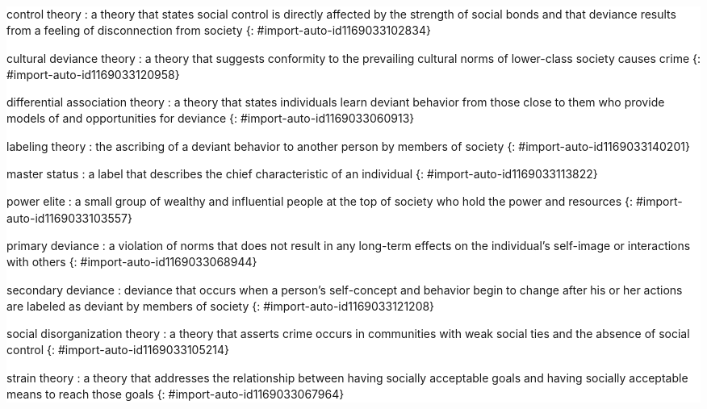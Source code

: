 control theory
: a theory that states social control is directly affected by the strength of social bonds and that deviance results from a feeling of disconnection from society
{: #import-auto-id1169033102834}

cultural deviance theory
: a theory that suggests conformity to the prevailing cultural norms of lower-class society causes crime
{: #import-auto-id1169033120958}

differential association theory
: a theory that states individuals learn deviant behavior from those close to them who provide models of and opportunities for deviance
{: #import-auto-id1169033060913}

labeling theory
: the ascribing of a deviant behavior to another person by members of society
{: #import-auto-id1169033140201}

master status
: a label that describes the chief characteristic of an individual
{: #import-auto-id1169033113822}

power elite
: a small group of wealthy and influential people at the top of society who hold the power and resources
{: #import-auto-id1169033103557}

primary deviance
: a violation of norms that does not result in any long-term effects on the individual’s self-image or interactions with others
{: #import-auto-id1169033068944}

secondary deviance
: deviance that occurs when a person’s self-concept and behavior begin to change after his or her actions are labeled as deviant by members of society
{: #import-auto-id1169033121208}

social disorganization theory
: a theory that asserts crime occurs in communities with weak social ties and the absence of social control
{: #import-auto-id1169033105214}

strain theory
: a theory that addresses the relationship between having socially acceptable goals and having socially acceptable means to reach those goals
{: #import-auto-id1169033067964}

</div>



[1]: http://openstaxcollege.org/l/Skull_and_Bones
[2]: https://www.ncjrs.gov/criminal_justice2000/vol_4/04c.pdf
[3]: http://www2.fbi.gov/ucr/cius2009/offenses/property_crime/index.html
[4]: http://www.time.com/time/nation/article/0,8599,1553510,00.html
[5]: http://www.washingtonpost.com/wp-dyn/articles/A9785-2004Aug17.html
[6]: http://www.foxnews.com/story/0,2933,441030,00.html
[7]: http://www.nytimes.com/2011/06/30/opinion/30thu3.html
[8]: http://felonvoting.procon.org/view.resource.php?resourceID=000287
[9]: http://felonvoting.procon.org/view.resource.php?resourceID=000286
[10]: http://www.sec.gov/news/press/2008/2008-293.htm
[11]: http://sentencingproject.org/doc/publications/dp_CrackBriefingSheet.pdf
[12]: http://www.independent.co.uk/news/children-follow-convicted-parents-into-crime-1321272.html%5B/link
